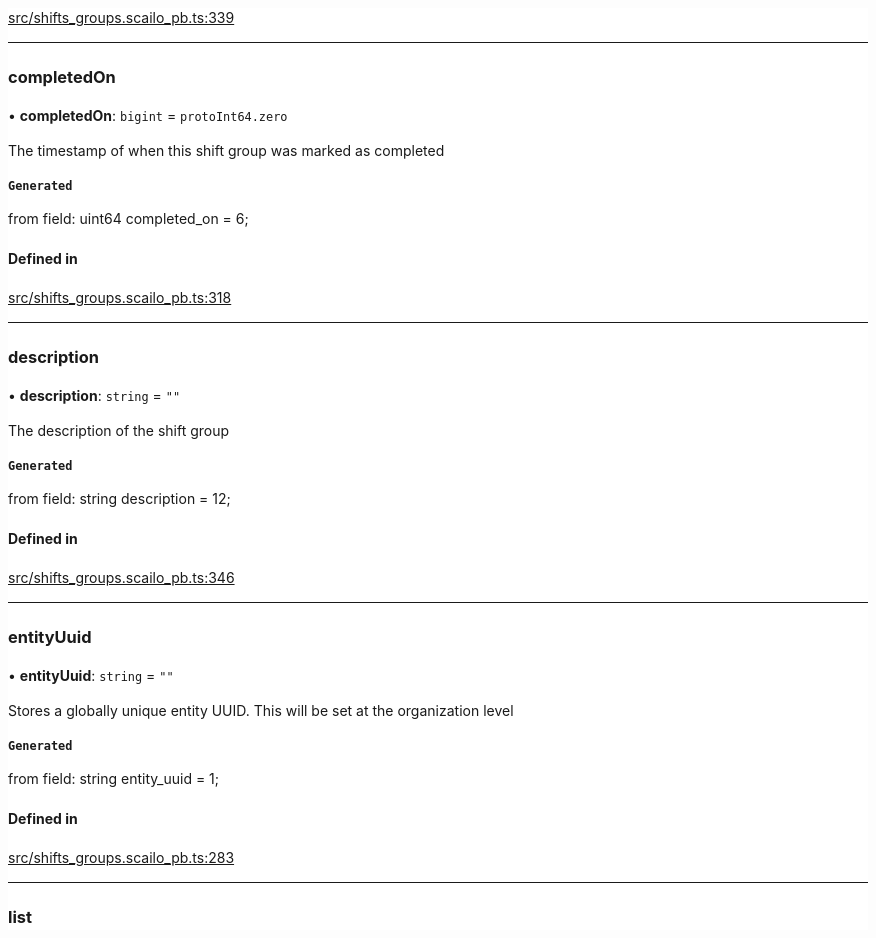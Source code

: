 [src/shifts_groups.scailo_pb.ts:339](https://github.com/scailo/ts-sdk/blob/c10a36b57201dfa5903d4b53efa1e62aa6208936/src/shifts_groups.scailo_pb.ts#L339)

___

### completedOn

• **completedOn**: `bigint` = `protoInt64.zero`

The timestamp of when this shift group was marked as completed

**`Generated`**

from field: uint64 completed_on = 6;

#### Defined in

[src/shifts_groups.scailo_pb.ts:318](https://github.com/scailo/ts-sdk/blob/c10a36b57201dfa5903d4b53efa1e62aa6208936/src/shifts_groups.scailo_pb.ts#L318)

___

### description

• **description**: `string` = `""`

The description of the shift group

**`Generated`**

from field: string description = 12;

#### Defined in

[src/shifts_groups.scailo_pb.ts:346](https://github.com/scailo/ts-sdk/blob/c10a36b57201dfa5903d4b53efa1e62aa6208936/src/shifts_groups.scailo_pb.ts#L346)

___

### entityUuid

• **entityUuid**: `string` = `""`

Stores a globally unique entity UUID. This will be set at the organization level

**`Generated`**

from field: string entity_uuid = 1;

#### Defined in

[src/shifts_groups.scailo_pb.ts:283](https://github.com/scailo/ts-sdk/blob/c10a36b57201dfa5903d4b53efa1e62aa6208936/src/shifts_groups.scailo_pb.ts#L283)

___

### list
